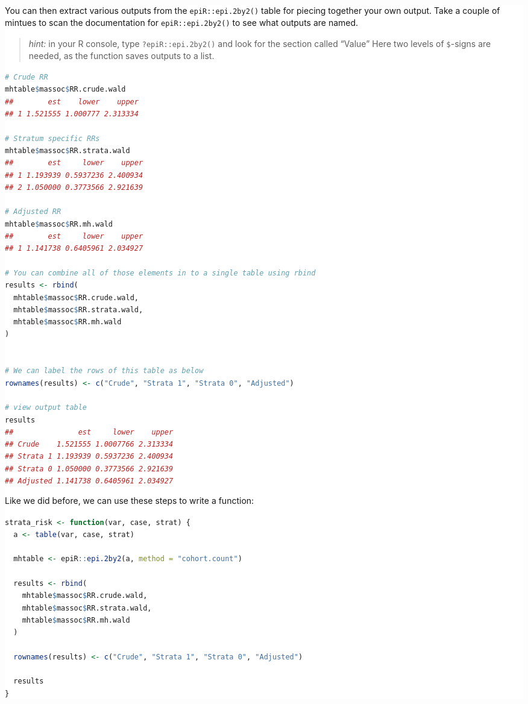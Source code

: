 You can then extract various outputs from the `epiR::epi.2by2()` table
for piecing together your own output. Take a couple of mintues to scan
the documentation for `epiR::epi.2by2()` to see what outputs are named.

> *hint:* in your R console, type `?epiR::epi.2by2()` and look for the
> section called “Value” Here two levels of `$`-signs are needed, as the
> function saves outputs to a list.

``` r
# Crude RR
mhtable$massoc$RR.crude.wald
##        est    lower    upper
## 1 1.521555 1.000777 2.313334

# Stratum specific RRs
mhtable$massoc$RR.strata.wald
##        est     lower    upper
## 1 1.193939 0.5937236 2.400934
## 2 1.050000 0.3773566 2.921639

# Adjusted RR
mhtable$massoc$RR.mh.wald
##        est     lower    upper
## 1 1.141738 0.6405961 2.034927

# You can combine all of those elements in to a single table using rbind
results <- rbind(
  mhtable$massoc$RR.crude.wald,
  mhtable$massoc$RR.strata.wald,
  mhtable$massoc$RR.mh.wald
)


# We can label the rows of this table as below
rownames(results) <- c("Crude", "Strata 1", "Strata 0", "Adjusted")

# view output table
results
##               est     lower    upper
## Crude    1.521555 1.0007766 2.313334
## Strata 1 1.193939 0.5937236 2.400934
## Strata 0 1.050000 0.3773566 2.921639
## Adjusted 1.141738 0.6405961 2.034927
```

Like we did before, we can use these steps to write a function:

``` r
strata_risk <- function(var, case, strat) {
  a <- table(var, case, strat)

  mhtable <- epiR::epi.2by2(a, method = "cohort.count")
  
  results <- rbind(
    mhtable$massoc$RR.crude.wald,
    mhtable$massoc$RR.strata.wald,
    mhtable$massoc$RR.mh.wald
  )

  rownames(results) <- c("Crude", "Strata 1", "Strata 0", "Adjusted")

  results
}
```
